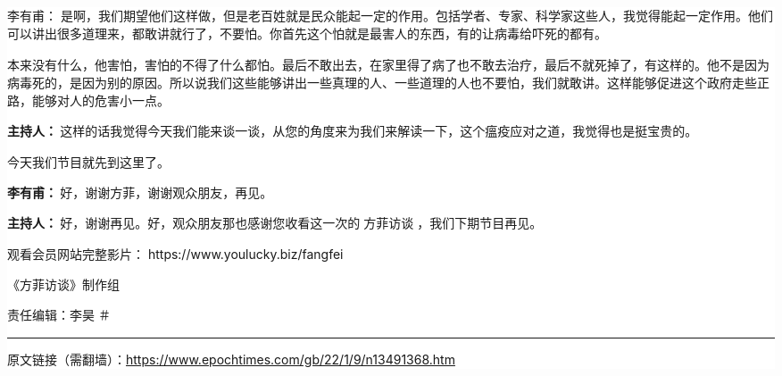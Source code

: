    李有甫：
  </strong>
  是啊，我们期望他们这样做，但是老百姓就是民众能起一定的作用。包括学者、专家、科学家这些人，我觉得能起一定作用。他们可以讲出很多道理来，都敢讲就行了，不要怕。你首先这个怕就是最害人的东西，有的让病毒给吓死的都有。
 </p>
 <p>
  本来没有什么，他害怕，害怕的不得了什么都怕。最后不敢出去，在家里得了病了也不敢去治疗，最后不就死掉了，有这样的。他不是因为病毒死的，是因为别的原因。所以说我们这些能够讲出一些真理的人、一些道理的人也不要怕，我们就敢讲。这样能够促进这个政府走些正路，能够对人的危害小一点。
 </p>
 <p>
  <strong>
   主持人：
  </strong>
  这样的话我觉得今天我们能来谈一谈，从您的角度来为我们来解读一下，这个瘟疫应对之道，我觉得也是挺宝贵的。
 </p>
 <p>
  今天我们节目就先到这里了。
 </p>
 <p>
  <strong>
   李有甫：
  </strong>
  好，谢谢方菲，谢谢观众朋友，再见。
 </p>
 <p>
  <strong>
   主持人：
  </strong>
  好，谢谢再见。好，观众朋友那也感谢您收看这一次的
  <ok href="https://www.epochtimes.com/gb/tag/%E6%96%B9%E8%8F%B2%E8%AE%BF%E8%B0%88.html">
   方菲访谈
  </ok>
  ，我们下期节目再见。
 </p>
 <p>
  观看会员网站完整影片：
  <ok href="https://www.youlucky.biz/fangfei" rel="noopener noreferrer" target="_blank">
   https://www.youlucky.biz/fangfei
  </ok>
 </p>
 <p>
  《方菲访谈》制作组
 </p>
 <p>
  责任编辑：李昊 ＃
 </p>
 
 <div id="below_article_ad">
 </div>
</div>


---

原文链接（需翻墙）：https://www.epochtimes.com/gb/22/1/9/n13491368.htm